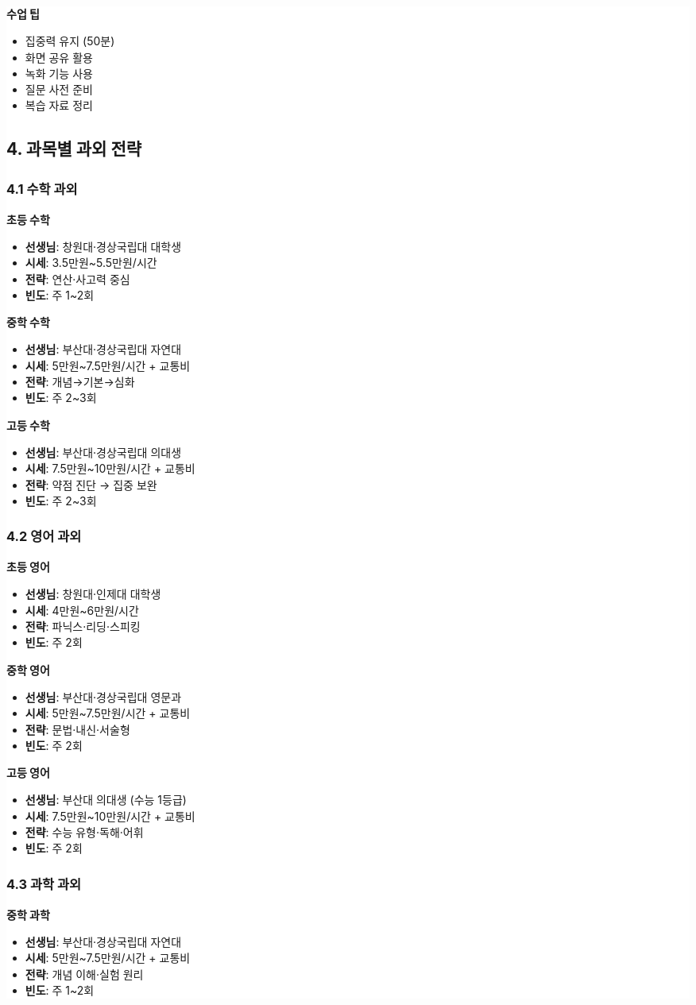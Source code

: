 **수업 팁**
- 집중력 유지 (50분)
- 화면 공유 활용
- 녹화 기능 사용
- 질문 사전 준비
- 복습 자료 정리

## 4. 과목별 과외 전략

### 4.1 수학 과외

**초등 수학**
- **선생님**: 창원대·경상국립대 대학생
- **시세**: 3.5만원~5.5만원/시간
- **전략**: 연산·사고력 중심
- **빈도**: 주 1~2회

**중학 수학**
- **선생님**: 부산대·경상국립대 자연대
- **시세**: 5만원~7.5만원/시간 + 교통비
- **전략**: 개념→기본→심화
- **빈도**: 주 2~3회

**고등 수학**
- **선생님**: 부산대·경상국립대 의대생
- **시세**: 7.5만원~10만원/시간 + 교통비
- **전략**: 약점 진단 → 집중 보완
- **빈도**: 주 2~3회

### 4.2 영어 과외

**초등 영어**
- **선생님**: 창원대·인제대 대학생
- **시세**: 4만원~6만원/시간
- **전략**: 파닉스·리딩·스피킹
- **빈도**: 주 2회

**중학 영어**
- **선생님**: 부산대·경상국립대 영문과
- **시세**: 5만원~7.5만원/시간 + 교통비
- **전략**: 문법·내신·서술형
- **빈도**: 주 2회

**고등 영어**
- **선생님**: 부산대 의대생 (수능 1등급)
- **시세**: 7.5만원~10만원/시간 + 교통비
- **전략**: 수능 유형·독해·어휘
- **빈도**: 주 2회

### 4.3 과학 과외

**중학 과학**
- **선생님**: 부산대·경상국립대 자연대
- **시세**: 5만원~7.5만원/시간 + 교통비
- **전략**: 개념 이해·실험 원리
- **빈도**: 주 1~2회
